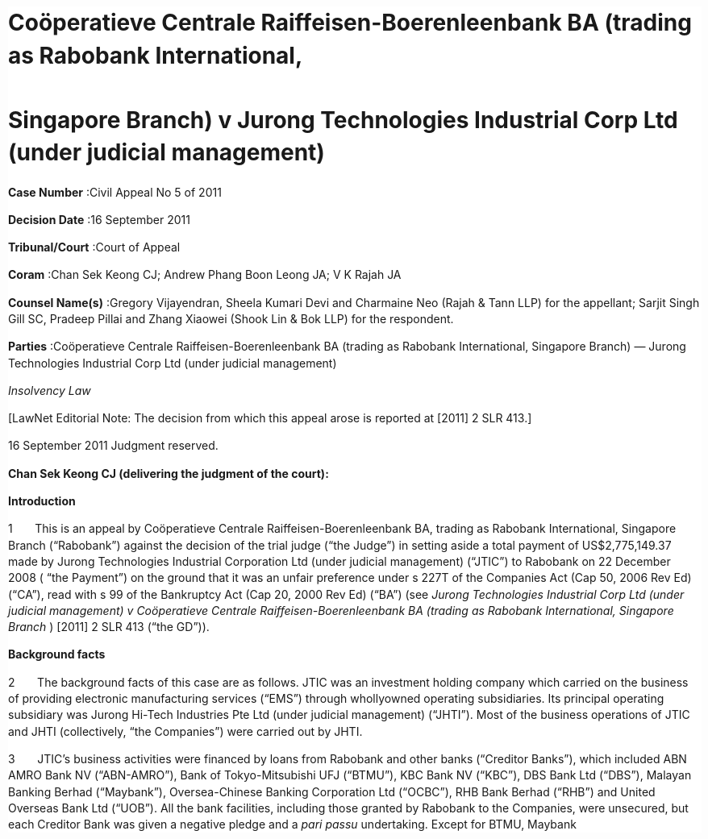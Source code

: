 # Coöperatieve Centrale Raiffeisen-Boerenleenbank BA (trading as Rabobank International, 

# Singapore Branch) v Jurong Technologies Industrial Corp Ltd (under judicial management) 



**Case Number** :Civil Appeal No 5 of 2011 

**Decision Date** :16 September 2011 

**Tribunal/Court** :Court of Appeal 

**Coram** :Chan Sek Keong CJ; Andrew Phang Boon Leong JA; V K Rajah JA 

**Counsel Name(s)** :Gregory Vijayendran, Sheela Kumari Devi and Charmaine Neo (Rajah & Tann LLP) for the appellant; Sarjit Singh Gill SC, Pradeep Pillai and Zhang Xiaowei (Shook Lin & Bok LLP) for the respondent. 

**Parties** :Coöperatieve Centrale Raiffeisen-Boerenleenbank BA (trading as Rabobank International, Singapore Branch) — Jurong Technologies Industrial Corp Ltd (under judicial management) 

_Insolvency Law_ 

[LawNet Editorial Note: The decision from which this appeal arose is reported at <span class="citation">[2011] 2 SLR 413</span>.] 

16 September 2011 Judgment reserved. 

**Chan Sek Keong CJ (delivering the judgment of the court):** 

**Introduction** 

1       This is an appeal by Coöperatieve Centrale Raiffeisen-Boerenleenbank BA, trading as Rabobank International, Singapore Branch (“Rabobank”) against the decision of the trial judge (“the Judge”) in setting aside a total payment of US$2,775,149.37 made by Jurong Technologies Industrial Corporation Ltd (under judicial management) (“JTIC”) to Rabobank on 22 December 2008 ( “the Payment”) on the ground that it was an unfair preference under s 227T of the Companies Act (Cap 50, 2006 Rev Ed) (“CA”), read with s 99 of the Bankruptcy Act (Cap 20, 2000 Rev Ed) (“BA”) (see _Jurong Technologies Industrial Corp Ltd (under judicial management) v Coöperatieve Centrale Raiffeisen-Boerenleenbank BA (trading as Rabobank International, Singapore Branch_ ) <span class="citation">[2011] 2 SLR 413</span> (“the GD”)). 

**Background facts** 

2       The background facts of this case are as follows. JTIC was an investment holding company which carried on the business of providing electronic manufacturing services (“EMS”) through whollyowned operating subsidiaries. Its principal operating subsidiary was Jurong Hi-Tech Industries Pte Ltd (under judicial management) (“JHTI”). Most of the business operations of JTIC and JHTI (collectively, “the Companies”) were carried out by JHTI. 

3       JTIC’s business activities were financed by loans from Rabobank and other banks (“Creditor Banks”), which included ABN AMRO Bank NV (“ABN-AMRO”), Bank of Tokyo-Mitsubishi UFJ (“BTMU”), KBC Bank NV (“KBC”), DBS Bank Ltd (“DBS”), Malayan Banking Berhad (“Maybank”), Oversea-Chinese Banking Corporation Ltd (“OCBC”), RHB Bank Berhad (“RHB”) and United Overseas Bank Ltd (“UOB”). All the bank facilities, including those granted by Rabobank to the Companies, were unsecured, but each Creditor Bank was given a negative pledge and a _pari passu_ undertaking. Except for BTMU, Maybank 
